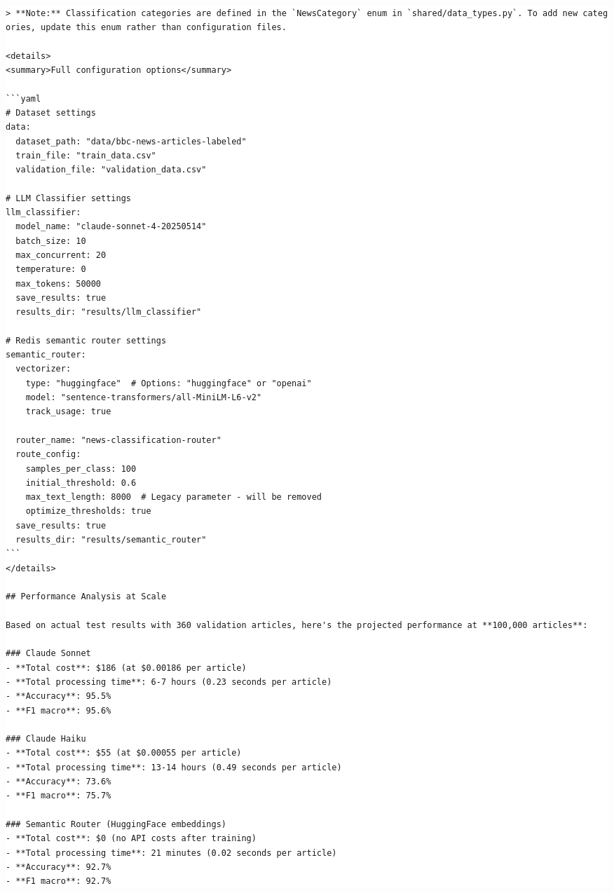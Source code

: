``````
> **Note:** Classification categories are defined in the `NewsCategory` enum in `shared/data_types.py`. To add new categories, update this enum rather than configuration files.

<details>
<summary>Full configuration options</summary>

```yaml
# Dataset settings  
data:
  dataset_path: "data/bbc-news-articles-labeled"
  train_file: "train_data.csv"
  validation_file: "validation_data.csv"

# LLM Classifier settings
llm_classifier:
  model_name: "claude-sonnet-4-20250514"
  batch_size: 10
  max_concurrent: 20
  temperature: 0
  max_tokens: 50000
  save_results: true
  results_dir: "results/llm_classifier"

# Redis semantic router settings
semantic_router:
  vectorizer:
    type: "huggingface"  # Options: "huggingface" or "openai"
    model: "sentence-transformers/all-MiniLM-L6-v2"
    track_usage: true
  
  router_name: "news-classification-router"
  route_config:
    samples_per_class: 100
    initial_threshold: 0.6
    max_text_length: 8000  # Legacy parameter - will be removed
    optimize_thresholds: true
  save_results: true
  results_dir: "results/semantic_router"
```
</details>

## Performance Analysis at Scale

Based on actual test results with 360 validation articles, here's the projected performance at **100,000 articles**:

### Claude Sonnet
- **Total cost**: $186 (at $0.00186 per article)
- **Total processing time**: 6-7 hours (0.23 seconds per article)
- **Accuracy**: 95.5%
- **F1 macro**: 95.6%

### Claude Haiku
- **Total cost**: $55 (at $0.00055 per article)
- **Total processing time**: 13-14 hours (0.49 seconds per article)
- **Accuracy**: 73.6%
- **F1 macro**: 75.7%

### Semantic Router (HuggingFace embeddings)
- **Total cost**: $0 (no API costs after training)
- **Total processing time**: 21 minutes (0.02 seconds per article)
- **Accuracy**: 92.7%
- **F1 macro**: 92.7%
``````